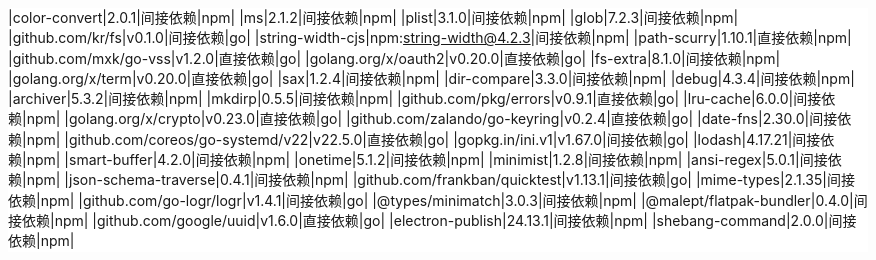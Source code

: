 |color-convert|2.0.1|间接依赖|npm|
|ms|2.1.2|间接依赖|npm|
|plist|3.1.0|间接依赖|npm|
|glob|7.2.3|间接依赖|npm|
|github.com/kr/fs|v0.1.0|间接依赖|go|
|string-width-cjs|npm:string-width@4.2.3|间接依赖|npm|
|path-scurry|1.10.1|直接依赖|npm|
|github.com/mxk/go-vss|v1.2.0|直接依赖|go|
|golang.org/x/oauth2|v0.20.0|直接依赖|go|
|fs-extra|8.1.0|间接依赖|npm|
|golang.org/x/term|v0.20.0|直接依赖|go|
|sax|1.2.4|间接依赖|npm|
|dir-compare|3.3.0|间接依赖|npm|
|debug|4.3.4|间接依赖|npm|
|archiver|5.3.2|间接依赖|npm|
|mkdirp|0.5.5|间接依赖|npm|
|github.com/pkg/errors|v0.9.1|直接依赖|go|
|lru-cache|6.0.0|间接依赖|npm|
|golang.org/x/crypto|v0.23.0|直接依赖|go|
|github.com/zalando/go-keyring|v0.2.4|直接依赖|go|
|date-fns|2.30.0|间接依赖|npm|
|github.com/coreos/go-systemd/v22|v22.5.0|直接依赖|go|
|gopkg.in/ini.v1|v1.67.0|间接依赖|go|
|lodash|4.17.21|间接依赖|npm|
|smart-buffer|4.2.0|间接依赖|npm|
|onetime|5.1.2|间接依赖|npm|
|minimist|1.2.8|间接依赖|npm|
|ansi-regex|5.0.1|间接依赖|npm|
|json-schema-traverse|0.4.1|间接依赖|npm|
|github.com/frankban/quicktest|v1.13.1|间接依赖|go|
|mime-types|2.1.35|间接依赖|npm|
|github.com/go-logr/logr|v1.4.1|间接依赖|go|
|@types/minimatch|3.0.3|间接依赖|npm|
|@malept/flatpak-bundler|0.4.0|间接依赖|npm|
|github.com/google/uuid|v1.6.0|直接依赖|go|
|electron-publish|24.13.1|间接依赖|npm|
|shebang-command|2.0.0|间接依赖|npm|